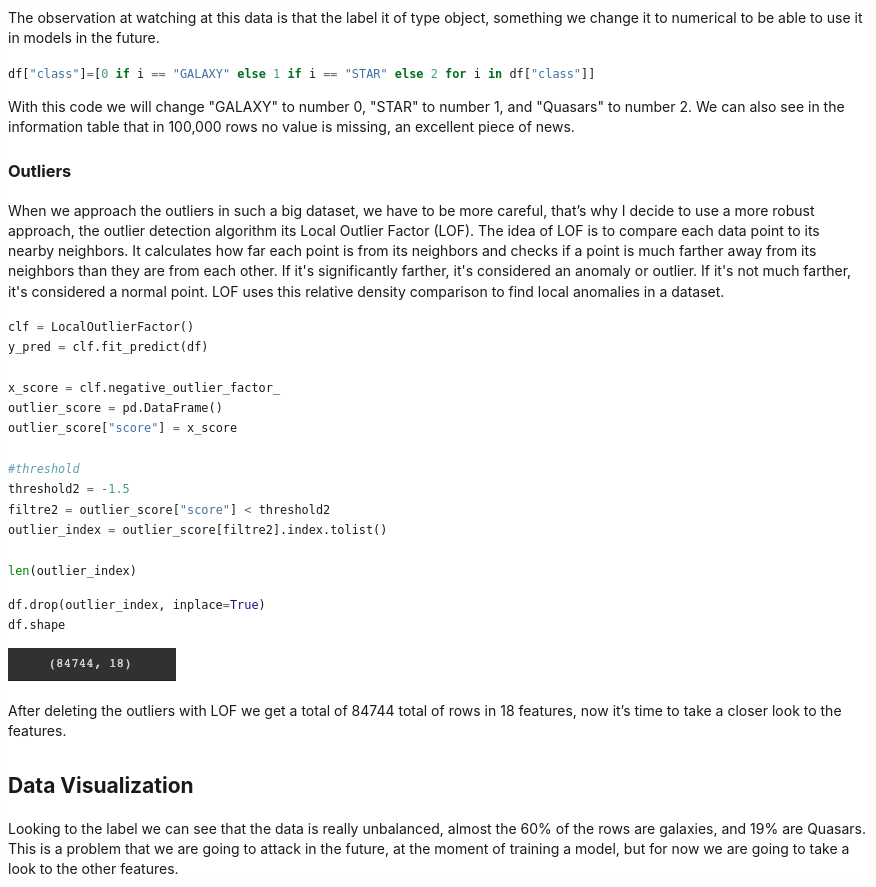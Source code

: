 The observation at watching at this data is that the label it of type object, something we change it to numerical to be able to use it in models in the future.

```python
df["class"]=[0 if i == "GALAXY" else 1 if i == "STAR" else 2 for i in df["class"]]
```

With this code we will change "GALAXY" to number 0, "STAR" to number 1, and "Quasars" to number 2. We can also see in the information table that in 100,000 rows no value is missing, an excellent piece of news.

### Outliers

When we approach the outliers in such a big dataset, we have to be more careful, that’s why I decide to use a more robust approach, the outlier detection algorithm its Local Outlier Factor (LOF). The idea of LOF is to compare each data point to its nearby neighbors. It calculates how far each point is from its neighbors and checks if a point is much farther away from its neighbors than they are from each other. If it's significantly farther, it's considered an anomaly or outlier. If it's not much farther, it's considered a normal point. LOF uses this relative density comparison to find local anomalies in a dataset.

```python
clf = LocalOutlierFactor()
y_pred = clf.fit_predict(df)

x_score = clf.negative_outlier_factor_
outlier_score = pd.DataFrame()
outlier_score["score"] = x_score

#threshold
threshold2 = -1.5
filtre2 = outlier_score["score"] < threshold2
outlier_index = outlier_score[filtre2].index.tolist()

len(outlier_index)
```

```python
df.drop(outlier_index, inplace=True)
df.shape
```

![StellarOutliers](/assets/img/favicons/stellar/shapeout.png)


After deleting the outliers with LOF we get a total of 84744 total of rows in 18 features, now it’s time to take a closer look to the features.


## Data Visualization

Looking to the label we can see that the data is really unbalanced, almost the 60% of the rows are galaxies, and 19% are Quasars. This is a problem that we are going to attack in the future, at the moment of training a model, but for now we are going to take a look to the other features.

